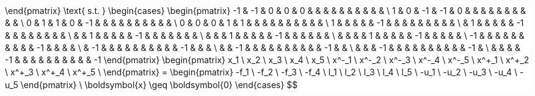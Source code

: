   \end{pmatrix}
  \text{ s.t. }
  \begin{cases}
    \begin{pmatrix}
      -1 & -1 & 0 & 0 & 0 & & & & & & & & & & \\
      1 & 0 & -1 & -1 & 0 & & & & & & & & & & \\
      0 & 1 & 1 & 0 & -1 & & & & & & & & & & \\
      0 & 0 & 0 & 1 & 1 & & & & & & & & & & \\
      1 & & & & & -1 & & & & & & & & & \\
      & 1 & & & & & -1 & & & & & & & & \\
      & & 1 & & & & & -1 & & & & & & & \\
      & & & 1 & & & & & -1 & & & & & & \\
      & & & & 1 & & & & & -1 & & & & & \\
      -1 & & & & & & & & & & -1 & & & & \\
      & -1 & & & & & & & & & & -1 & & & \\
      & & -1 & & & & & & & & & & -1 & & \\
      & & & -1 & & & & & & & & & & -1 & \\
      & & & & -1 & & & & & & & & & & -1
    \end{pmatrix}
    \begin{pmatrix}
      x_1 \\
      x_2 \\
      x_3 \\
      x_4 \\
      x_5 \\
      x^-_1 \\
      x^-_2 \\
      x^-_3 \\
      x^-_4 \\
      x^-_5 \\
      x^+_1 \\
      x^+_2 \\
      x^+_3 \\
      x^+_4 \\
      x^+_5 \\
    \end{pmatrix}
    =
    \begin{pmatrix}
      -f_1 \\
      -f_2 \\
      -f_3 \\
      -f_4 \\
      l_1 \\
      l_2 \\
      l_3 \\
      l_4 \\
      l_5 \\
      -u_1 \\
      -u_2 \\
      -u_3 \\
      -u_4 \\
      -u_5
    \end{pmatrix} \\
    \boldsymbol{x} \geq \boldsymbol{0}
  \end{cases}
$$
